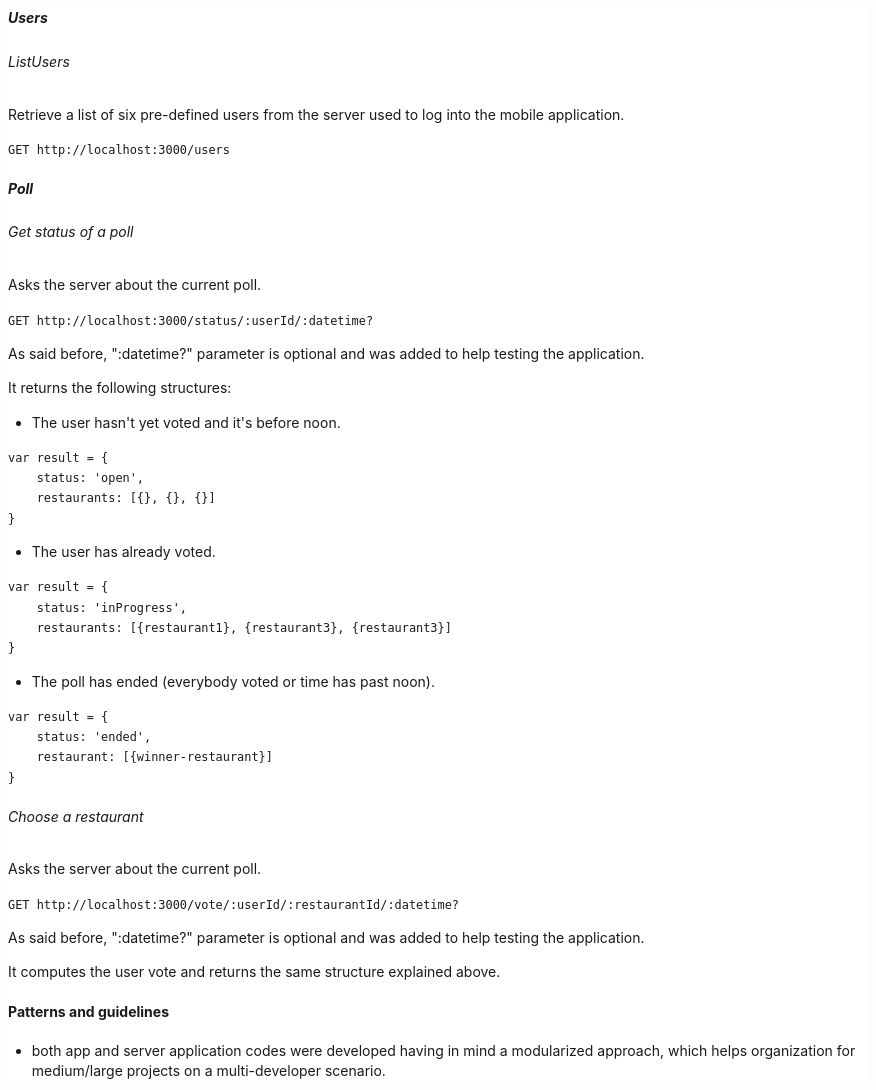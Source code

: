 ##### Users

###### ListUsers
Retrieve a list of six pre-defined users from the server used to log into the mobile application.
```
GET http://localhost:3000/users
```

##### Poll

###### Get status of a poll
Asks the server about the current poll.

```
GET http://localhost:3000/status/:userId/:datetime?
```

As said before, ":datetime?" parameter is optional and was added to help testing the application.

It returns the following structures:

- The user hasn't yet voted and it's before noon.
```
var result = {
    status: 'open',
    restaurants: [{}, {}, {}]
}
```

- The user has already voted.
```
var result = {
    status: 'inProgress',
    restaurants: [{restaurant1}, {restaurant3}, {restaurant3}]
}
```

- The  poll has ended (everybody voted or time has past noon).
```
var result = {
    status: 'ended',
    restaurant: [{winner-restaurant}]
}
```

###### Choose a restaurant
Asks the server about the current poll.

```
GET http://localhost:3000/vote/:userId/:restaurantId/:datetime?
```

As said before, ":datetime?" parameter is optional and was added to help testing the application.

It computes the user vote and returns the same structure explained above.

#### Patterns and guidelines

- both app and server application codes were developed having in mind a modularized approach, which helps organization for medium/large projects on a multi-developer scenario.
